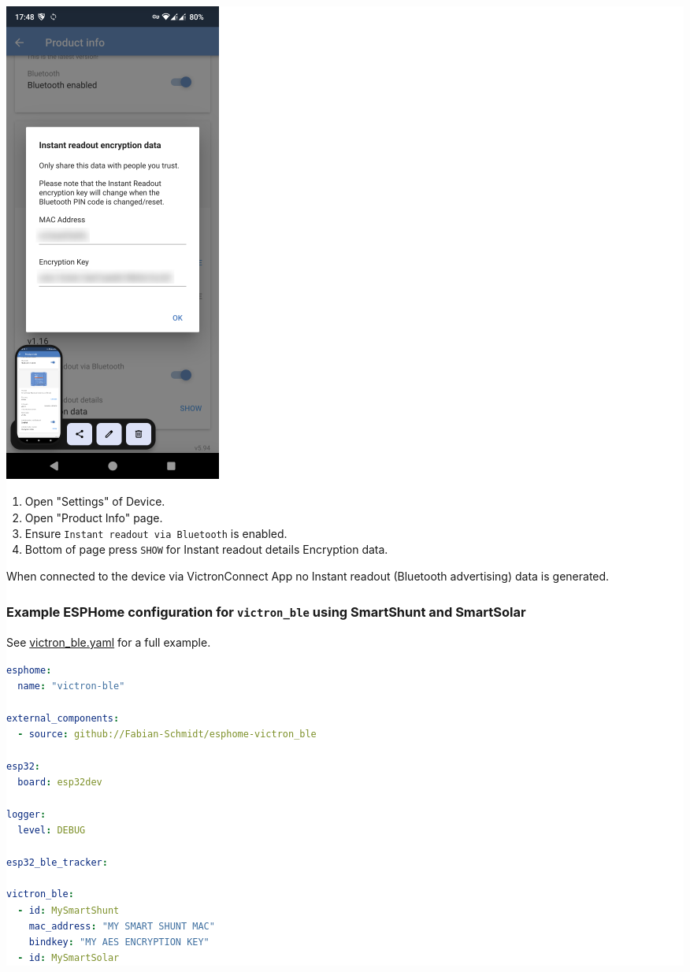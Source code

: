 ![VictronConnect App Instant readout encryption data](img/VictronApp_03_EncryptionData.png)

1. Open "Settings" of Device.
2. Open "Product Info" page.
3. Ensure `Instant readout via Bluetooth` is enabled.
4. Bottom of page press `SHOW` for Instant readout details Encryption data.

When connected to the device via VictronConnect App no Instant readout (Bluetooth advertising) data is generated.

### Example ESPHome configuration for `victron_ble` using SmartShunt and SmartSolar

See [victron_ble.yaml](/victron_ble.yaml) for a full example.

```yaml
esphome:
  name: "victron-ble"

external_components:
  - source: github://Fabian-Schmidt/esphome-victron_ble

esp32:
  board: esp32dev

logger:
  level: DEBUG

esp32_ble_tracker:

victron_ble:
  - id: MySmartShunt
    mac_address: "MY SMART SHUNT MAC"    
    bindkey: "MY AES ENCRYPTION KEY"
  - id: MySmartSolar
```